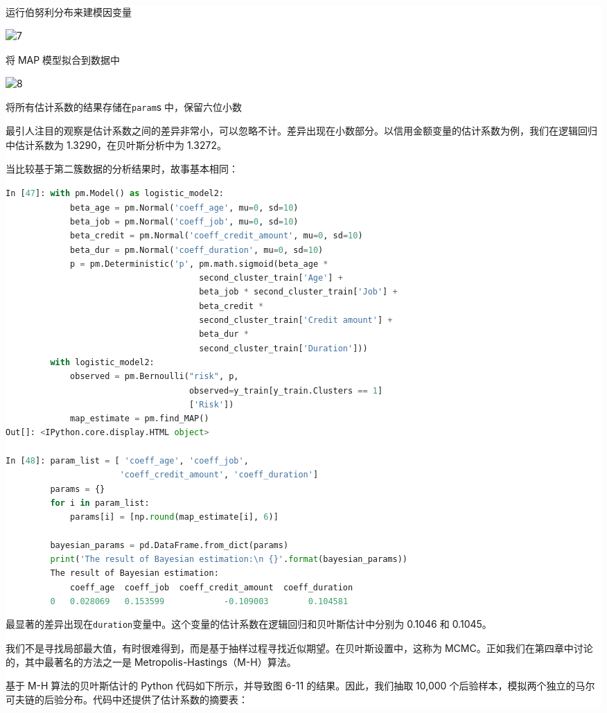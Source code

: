 运行伯努利分布来建模因变量

![7](img/#co_credit_risk_estimation_CO11-7)

将 MAP 模型拟合到数据中

![8](img/#co_credit_risk_estimation_CO11-8)

将所有估计系数的结果存储在`param`s 中，保留六位小数

最引人注目的观察是估计系数之间的差异非常小，可以忽略不计。差异出现在小数部分。以信用金额变量的估计系数为例，我们在逻辑回归中估计系数为 1.3290，在贝叶斯分析中为 1.3272。

当比较基于第二簇数据的分析结果时，故事基本相同：

```py
In [47]: with pm.Model() as logistic_model2:
             beta_age = pm.Normal('coeff_age', mu=0, sd=10)
             beta_job = pm.Normal('coeff_job', mu=0, sd=10)
             beta_credit = pm.Normal('coeff_credit_amount', mu=0, sd=10)
             beta_dur = pm.Normal('coeff_duration', mu=0, sd=10)
             p = pm.Deterministic('p', pm.math.sigmoid(beta_age *
                                       second_cluster_train['Age'] +
                                       beta_job * second_cluster_train['Job'] +
                                       beta_credit *
                                       second_cluster_train['Credit amount'] +
                                       beta_dur *
                                       second_cluster_train['Duration']))
         with logistic_model2:
             observed = pm.Bernoulli("risk", p,
                                     observed=y_train[y_train.Clusters == 1]
                                     ['Risk'])
             map_estimate = pm.find_MAP()
Out[]: <IPython.core.display.HTML object>

In [48]: param_list = [ 'coeff_age', 'coeff_job',
                       'coeff_credit_amount', 'coeff_duration']
         params = {}
         for i in param_list:
             params[i] = [np.round(map_estimate[i], 6)]

         bayesian_params = pd.DataFrame.from_dict(params)
         print('The result of Bayesian estimation:\n {}'.format(bayesian_params))
         The result of Bayesian estimation:
             coeff_age  coeff_job  coeff_credit_amount  coeff_duration
         0   0.028069   0.153599            -0.109003        0.104581
```

最显著的差异出现在`duration`变量中。这个变量的估计系数在逻辑回归和贝叶斯估计中分别为 0.1046 和 0.1045。

我们不是寻找局部最大值，有时很难得到，而是基于抽样过程寻找近似期望。在贝叶斯设置中，这称为 MCMC。正如我们在第四章中讨论的，其中最著名的方法之一是 Metropolis-Hastings（M-H）算法。

基于 M-H 算法的贝叶斯估计的 Python 代码如下所示，并导致图 6-11 的结果。因此，我们抽取 10,000 个后验样本，模拟两个独立的马尔可夫链的后验分布。代码中还提供了估计系数的摘要表：
